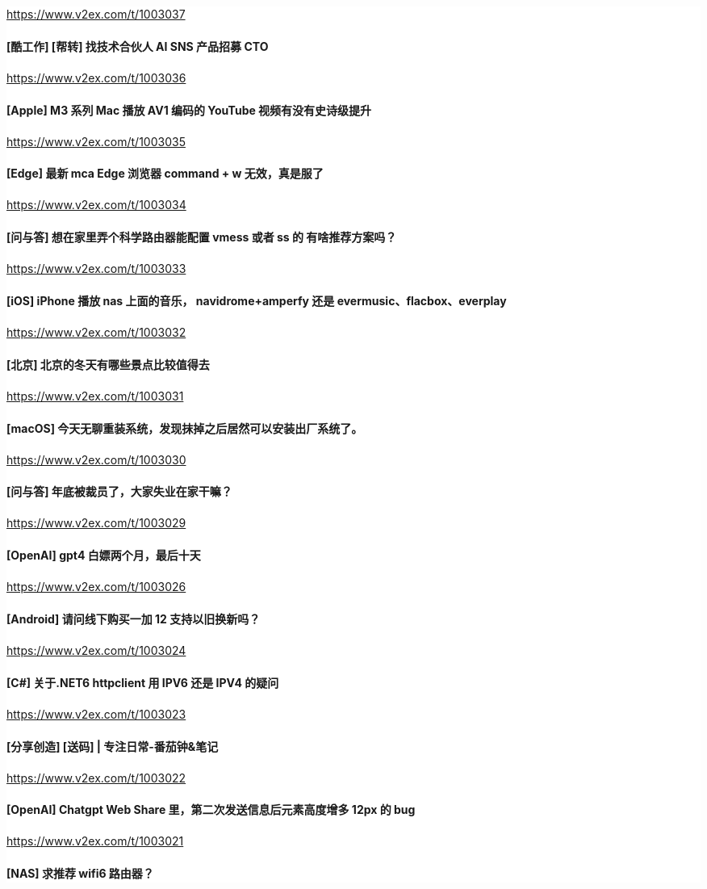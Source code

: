 https://www.v2ex.com/t/1003037

#### \[酷工作\] \[帮转\] 找技术合伙人 AI SNS 产品招募 CTO

https://www.v2ex.com/t/1003036

#### \[Apple\] M3 系列 Mac 播放 AV1 编码的 YouTube 视频有没有史诗级提升

https://www.v2ex.com/t/1003035

#### \[Edge\] 最新 mca Edge 浏览器 command + w 无效，真是服了

https://www.v2ex.com/t/1003034

#### \[问与答\] 想在家里弄个科学路由器能配置 vmess 或者 ss 的 有啥推荐方案吗？

https://www.v2ex.com/t/1003033

#### \[iOS\] iPhone 播放 nas 上面的音乐， navidrome+amperfy 还是 evermusic、flacbox、everplay

https://www.v2ex.com/t/1003032

#### \[北京\] 北京的冬天有哪些景点比较值得去

https://www.v2ex.com/t/1003031

#### \[macOS\] 今天无聊重装系统，发现抹掉之后居然可以安装出厂系统了。

https://www.v2ex.com/t/1003030

#### \[问与答\] 年底被裁员了，大家失业在家干嘛？

https://www.v2ex.com/t/1003029

#### \[OpenAI\] gpt4 白嫖两个月，最后十天

https://www.v2ex.com/t/1003026

#### \[Android\] 请问线下购买一加 12 支持以旧换新吗？

https://www.v2ex.com/t/1003024

#### \[C#\] 关于.NET6 httpclient 用 IPV6 还是 IPV4 的疑问

https://www.v2ex.com/t/1003023

#### \[分享创造\] \[送码\] \| 专注日常-番茄钟&笔记

https://www.v2ex.com/t/1003022

#### \[OpenAI\] Chatgpt Web Share 里，第二次发送信息后元素高度增多 12px 的 bug

https://www.v2ex.com/t/1003021

#### \[NAS\] 求推荐 wifi6 路由器？
